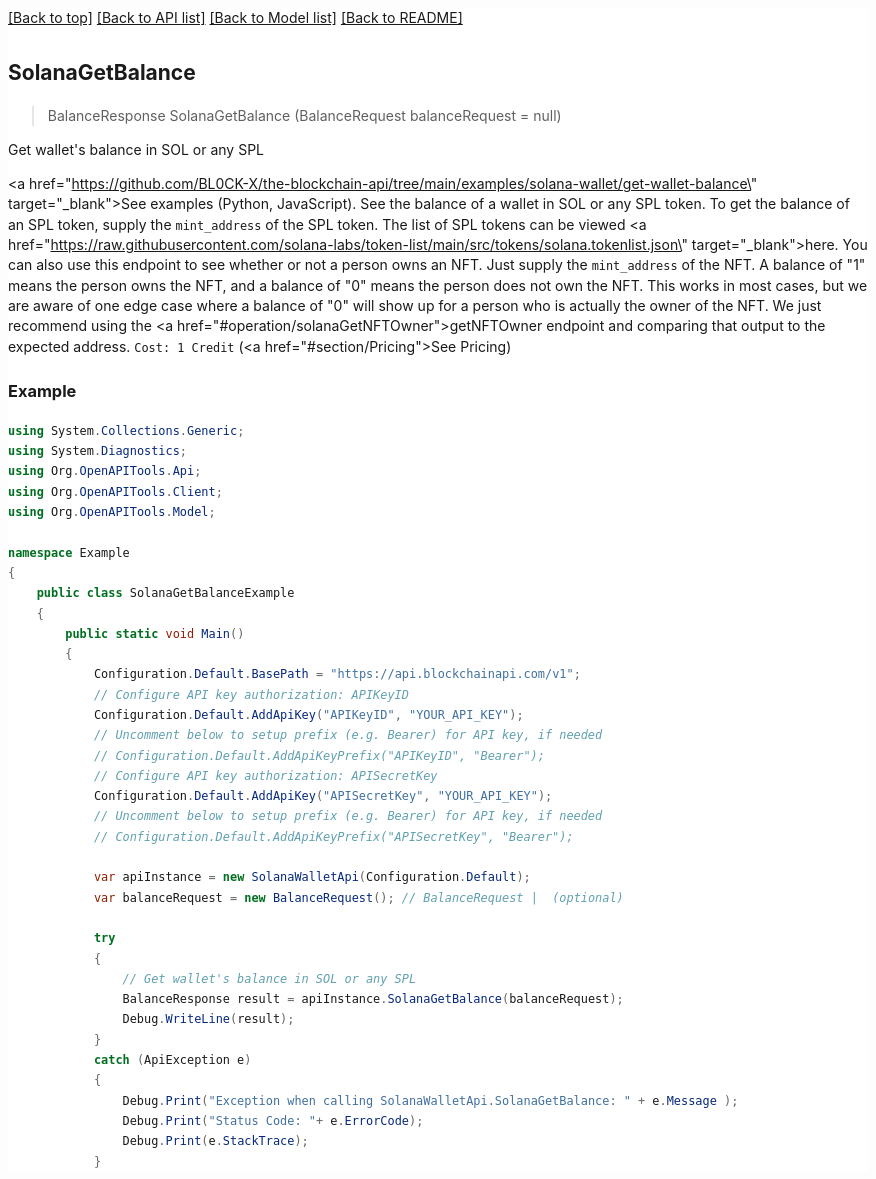 [[Back to top]](#)
[[Back to API list]](../README.md#documentation-for-api-endpoints)
[[Back to Model list]](../README.md#documentation-for-models)
[[Back to README]](../README.md)


## SolanaGetBalance

> BalanceResponse SolanaGetBalance (BalanceRequest balanceRequest = null)

Get wallet's balance in SOL or any SPL

<a href=\"https://github.com/BL0CK-X/the-blockchain-api/tree/main/examples/solana-wallet/get-wallet-balance\" target=\"_blank\">See examples (Python, JavaScript)</a>.      See the balance of a wallet in SOL or any SPL token.  To get the balance of an SPL token, supply the `mint_address` of the SPL token. The list of SPL tokens can be viewed <a href=\"https://raw.githubusercontent.com/solana-labs/token-list/main/src/tokens/solana.tokenlist.json\" target=\"_blank\">here</a>.  You can also use this endpoint to see whether or not a person owns an NFT. Just supply the `mint_address` of the NFT. A balance of \"1\" means the person owns the NFT, and a balance of \"0\" means the person does not own the NFT. This works in most cases, but we are aware of one edge case where a balance of \"0\" will show up for a person who is actually the owner of the NFT. We just recommend using the <a href=\"#operation/solanaGetNFTOwner\">getNFTOwner</a> endpoint and comparing that output to the expected address.  `Cost: 1 Credit` (<a href=\"#section/Pricing\">See Pricing</a>)

### Example

```csharp
using System.Collections.Generic;
using System.Diagnostics;
using Org.OpenAPITools.Api;
using Org.OpenAPITools.Client;
using Org.OpenAPITools.Model;

namespace Example
{
    public class SolanaGetBalanceExample
    {
        public static void Main()
        {
            Configuration.Default.BasePath = "https://api.blockchainapi.com/v1";
            // Configure API key authorization: APIKeyID
            Configuration.Default.AddApiKey("APIKeyID", "YOUR_API_KEY");
            // Uncomment below to setup prefix (e.g. Bearer) for API key, if needed
            // Configuration.Default.AddApiKeyPrefix("APIKeyID", "Bearer");
            // Configure API key authorization: APISecretKey
            Configuration.Default.AddApiKey("APISecretKey", "YOUR_API_KEY");
            // Uncomment below to setup prefix (e.g. Bearer) for API key, if needed
            // Configuration.Default.AddApiKeyPrefix("APISecretKey", "Bearer");

            var apiInstance = new SolanaWalletApi(Configuration.Default);
            var balanceRequest = new BalanceRequest(); // BalanceRequest |  (optional) 

            try
            {
                // Get wallet's balance in SOL or any SPL
                BalanceResponse result = apiInstance.SolanaGetBalance(balanceRequest);
                Debug.WriteLine(result);
            }
            catch (ApiException e)
            {
                Debug.Print("Exception when calling SolanaWalletApi.SolanaGetBalance: " + e.Message );
                Debug.Print("Status Code: "+ e.ErrorCode);
                Debug.Print(e.StackTrace);
            }
```